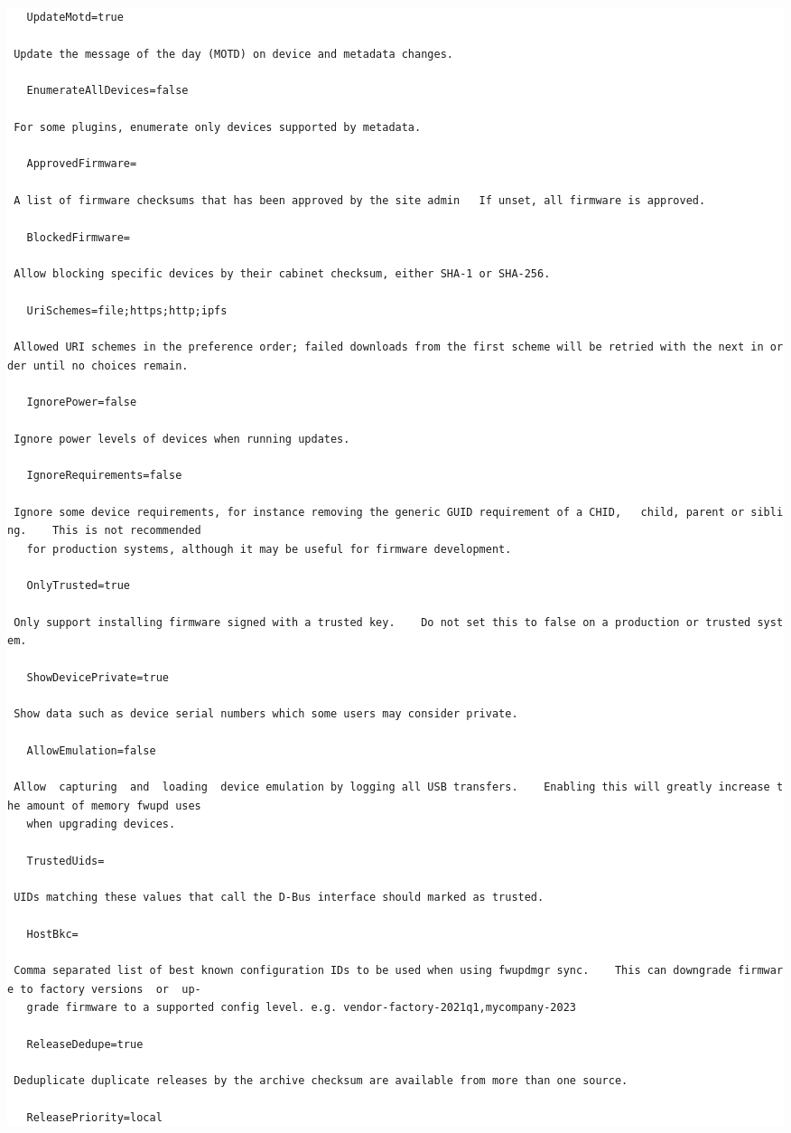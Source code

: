        UpdateMotd=true

	 Update the message of the day (MOTD) on device and metadata changes.

       EnumerateAllDevices=false

	 For some plugins, enumerate only devices supported by metadata.

       ApprovedFirmware=

	 A list of firmware checksums that has been approved by the site admin	 If unset, all firmware is approved.

       BlockedFirmware=

	 Allow blocking specific devices by their cabinet checksum, either SHA-1 or SHA-256.

       UriSchemes=file;https;http;ipfs

	 Allowed URI schemes in the preference order; failed downloads from the first scheme will be retried with the next in order until no choices remain.

       IgnorePower=false

	 Ignore power levels of devices when running updates.

       IgnoreRequirements=false

	 Ignore some device requirements, for instance removing the generic GUID requirement of a CHID,	  child, parent or sibling.    This is not recommended
       for production systems, although it may be useful for firmware development.

       OnlyTrusted=true

	 Only support installing firmware signed with a trusted key.	Do not set this to false on a production or trusted system.

       ShowDevicePrivate=true

	 Show data such as device serial numbers which some users may consider private.

       AllowEmulation=false

	 Allow	capturing  and	loading	 device emulation by logging all USB transfers.	   Enabling this will greatly increase the amount of memory fwupd uses
       when upgrading devices.

       TrustedUids=

	 UIDs matching these values that call the D-Bus interface should marked as trusted.

       HostBkc=

	 Comma separated list of best known configuration IDs to be used when using fwupdmgr sync.    This can downgrade firmware to factory versions  or  up‐
       grade firmware to a supported config level. e.g. vendor-factory-2021q1,mycompany-2023

       ReleaseDedupe=true

	 Deduplicate duplicate releases by the archive checksum are available from more than one source.

       ReleasePriority=local
